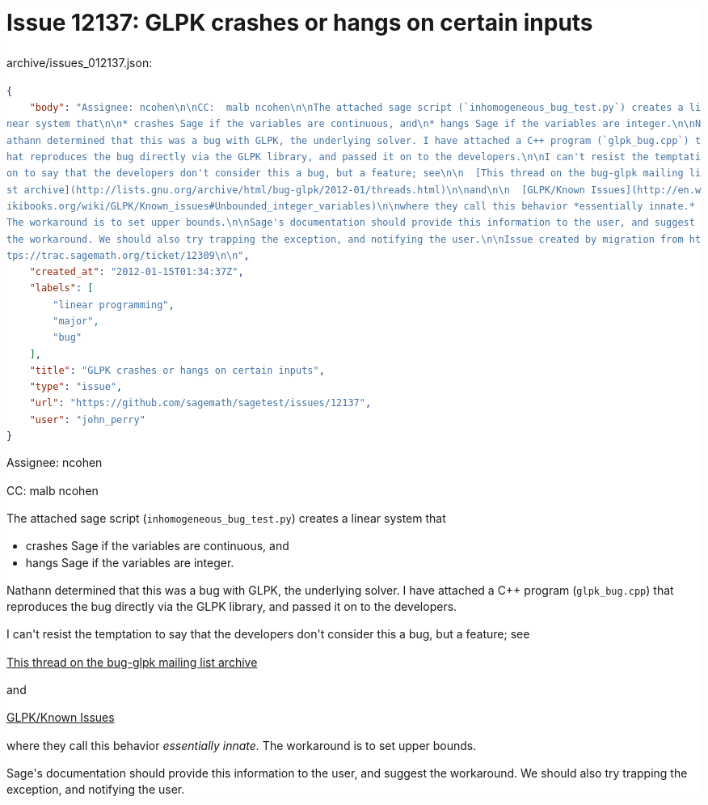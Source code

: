 # Issue 12137: GLPK crashes or hangs on certain inputs

archive/issues_012137.json:
```json
{
    "body": "Assignee: ncohen\n\nCC:  malb ncohen\n\nThe attached sage script (`inhomogeneous_bug_test.py`) creates a linear system that\n\n* crashes Sage if the variables are continuous, and\n* hangs Sage if the variables are integer.\n\nNathann determined that this was a bug with GLPK, the underlying solver. I have attached a C++ program (`glpk_bug.cpp`) that reproduces the bug directly via the GLPK library, and passed it on to the developers.\n\nI can't resist the temptation to say that the developers don't consider this a bug, but a feature; see\n\n  [This thread on the bug-glpk mailing list archive](http://lists.gnu.org/archive/html/bug-glpk/2012-01/threads.html)\n\nand\n\n  [GLPK/Known Issues](http://en.wikibooks.org/wiki/GLPK/Known_issues#Unbounded_integer_variables)\n\nwhere they call this behavior *essentially innate.* The workaround is to set upper bounds.\n\nSage's documentation should provide this information to the user, and suggest the workaround. We should also try trapping the exception, and notifying the user.\n\nIssue created by migration from https://trac.sagemath.org/ticket/12309\n\n",
    "created_at": "2012-01-15T01:34:37Z",
    "labels": [
        "linear programming",
        "major",
        "bug"
    ],
    "title": "GLPK crashes or hangs on certain inputs",
    "type": "issue",
    "url": "https://github.com/sagemath/sagetest/issues/12137",
    "user": "john_perry"
}
```
Assignee: ncohen

CC:  malb ncohen

The attached sage script (`inhomogeneous_bug_test.py`) creates a linear system that

* crashes Sage if the variables are continuous, and
* hangs Sage if the variables are integer.

Nathann determined that this was a bug with GLPK, the underlying solver. I have attached a C++ program (`glpk_bug.cpp`) that reproduces the bug directly via the GLPK library, and passed it on to the developers.

I can't resist the temptation to say that the developers don't consider this a bug, but a feature; see

  [This thread on the bug-glpk mailing list archive](http://lists.gnu.org/archive/html/bug-glpk/2012-01/threads.html)

and

  [GLPK/Known Issues](http://en.wikibooks.org/wiki/GLPK/Known_issues#Unbounded_integer_variables)

where they call this behavior *essentially innate.* The workaround is to set upper bounds.

Sage's documentation should provide this information to the user, and suggest the workaround. We should also try trapping the exception, and notifying the user.
